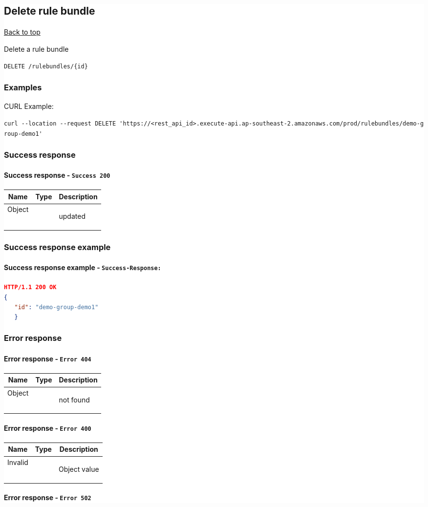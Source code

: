 ## <a name='Delete-rule-bundle'></a> Delete rule bundle

[Back to top](#top)

<p>Delete a rule bundle</p>

```
DELETE /rulebundles/{id}
```

### Examples

CURL Example:

```curl
curl --location --request DELETE 'https://<rest_api_id>.execute-api.ap-southeast-2.amazonaws.com/prod/rulebundles/demo-group-demo1'
```

### Success response

#### Success response - `Success 200`

| Name   | Type | Description    |
| ------ | ---- | -------------- |
| Object |      | <p>updated</p> |

### Success response example

#### Success response example - `Success-Response: `

```json
HTTP/1.1 200 OK
{
   "id": "demo-group-demo1"
   }
```

### Error response

#### Error response - `Error 404`

| Name   | Type | Description      |
| ------ | ---- | ---------------- |
| Object |      | <p>not found</p> |

#### Error response - `Error 400`

| Name    | Type | Description         |
| ------- | ---- | ------------------- |
| Invalid |      | <p>Object value</p> |

#### Error response - `Error 502`
